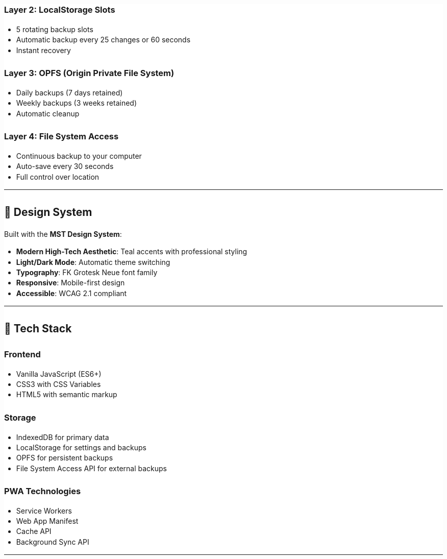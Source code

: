 ### **Layer 2: LocalStorage Slots**
- 5 rotating backup slots
- Automatic backup every 25 changes or 60 seconds
- Instant recovery

### **Layer 3: OPFS (Origin Private File System)**
- Daily backups (7 days retained)
- Weekly backups (3 weeks retained)
- Automatic cleanup

### **Layer 4: File System Access**
- Continuous backup to your computer
- Auto-save every 30 seconds
- Full control over location

---

## 🎨 Design System

Built with the **MST Design System**:

- **Modern High-Tech Aesthetic**: Teal accents with professional styling
- **Light/Dark Mode**: Automatic theme switching
- **Typography**: FK Grotesk Neue font family
- **Responsive**: Mobile-first design
- **Accessible**: WCAG 2.1 compliant

---

## 🔧 Tech Stack

### **Frontend**
- Vanilla JavaScript (ES6+)
- CSS3 with CSS Variables
- HTML5 with semantic markup

### **Storage**
- IndexedDB for primary data
- LocalStorage for settings and backups
- OPFS for persistent backups
- File System Access API for external backups

### **PWA Technologies**
- Service Workers
- Web App Manifest
- Cache API
- Background Sync API

---
